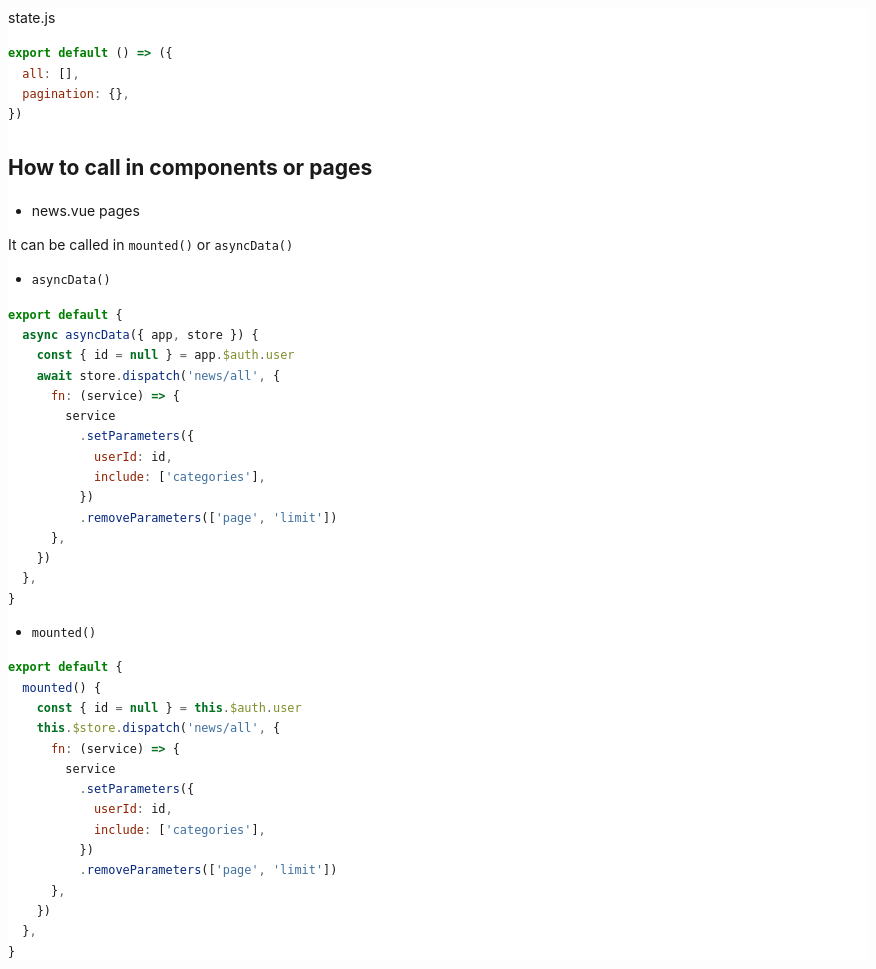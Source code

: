state.js

```js
export default () => ({
  all: [],
  pagination: {},
})
```

## How to call in components or pages

- news.vue pages

It can be called in `mounted()` or `asyncData()`

- `asyncData()`

```js
export default {
  async asyncData({ app, store }) {
    const { id = null } = app.$auth.user
    await store.dispatch('news/all', {
      fn: (service) => {
        service
          .setParameters({
            userId: id,
            include: ['categories'],
          })
          .removeParameters(['page', 'limit'])
      },
    })
  },
}
```

- `mounted()`

```js
export default {
  mounted() {
    const { id = null } = this.$auth.user
    this.$store.dispatch('news/all', {
      fn: (service) => {
        service
          .setParameters({
            userId: id,
            include: ['categories'],
          })
          .removeParameters(['page', 'limit'])
      },
    })
  },
}
```
